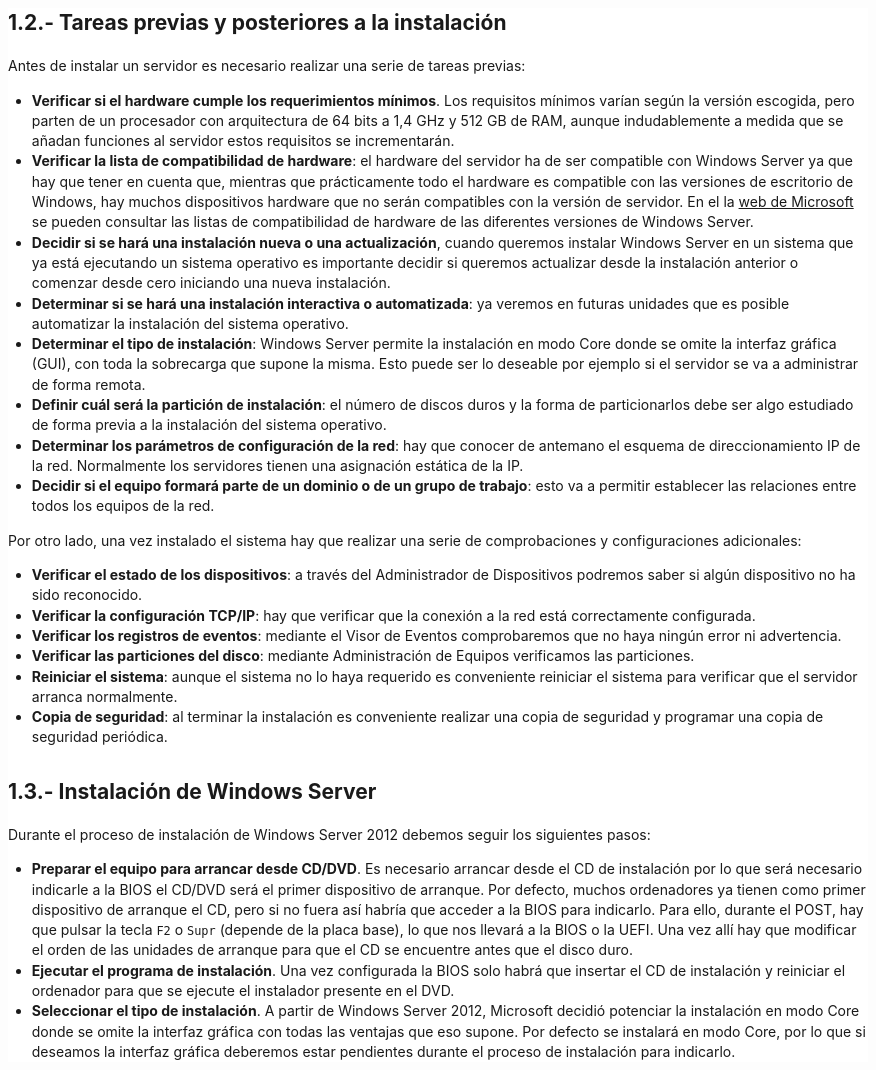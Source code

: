 
## 1.2.- Tareas previas y posteriores a la instalación

Antes de instalar un servidor es necesario realizar una serie de tareas previas:

- **Verificar si el hardware cumple los requerimientos mínimos**. Los requisitos mínimos varían según la versión escogida, pero parten de un procesador con arquitectura de 64 bits a 1,4 GHz y 512 GB de RAM, aunque indudablemente a medida que se añadan funciones al servidor estos requisitos se incrementarán.
- **Verificar la lista de compatibilidad de hardware**: el hardware del servidor ha de ser compatible con Windows Server ya que hay que tener en cuenta que, mientras que prácticamente todo el hardware es compatible con las versiones de escritorio de Windows, hay muchos dispositivos hardware que no serán compatibles con la versión de servidor. En el la [web de Microsoft](https://www.windowsservercatalog.com) se pueden consultar las listas de compatibilidad de hardware de las diferentes versiones de Windows Server.
- **Decidir si se hará una instalación nueva o una actualización**, cuando queremos instalar Windows Server en un sistema que ya está ejecutando un sistema operativo es importante decidir si queremos actualizar desde la instalación anterior o comenzar desde cero iniciando una nueva instalación.
- **Determinar si se hará una instalación interactiva o automatizada**: ya veremos en futuras unidades que es posible automatizar la instalación del sistema operativo.
- **Determinar el tipo de instalación**: Windows Server permite la instalación en modo Core donde se omite la interfaz gráfica (GUI), con toda la sobrecarga que supone la misma. Esto puede ser lo deseable por ejemplo si el servidor se va a administrar de forma remota.
- **Definir cuál será la partición de instalación**: el número de discos duros y la forma de particionarlos debe ser algo estudiado de forma previa a la instalación del sistema operativo.
- **Determinar los parámetros de configuración de la red**: hay que conocer de antemano el esquema de direccionamiento IP de la red. Normalmente los servidores tienen una asignación estática de la IP.
- **Decidir si el equipo formará parte de un dominio o de un grupo de trabajo**: esto va a permitir establecer las relaciones entre todos los equipos de la red. 
  
Por otro lado, una vez instalado el sistema hay que realizar una serie de comprobaciones y configuraciones adicionales:

- **Verificar el estado de los dispositivos**: a través del Administrador de Dispositivos podremos saber si algún dispositivo no ha sido reconocido.
- **Verificar la configuración TCP/IP**: hay que verificar que la conexión a la red está correctamente configurada.
- **Verificar los registros de eventos**: mediante el Visor de Eventos comprobaremos que no haya ningún error ni advertencia.
- **Verificar las particiones del disco**: mediante Administración de Equipos verificamos las particiones.
- **Reiniciar el sistema**: aunque el sistema no lo haya requerido es conveniente reiniciar el sistema para verificar que el servidor arranca normalmente.
- **Copia de seguridad**: al terminar la instalación es conveniente realizar una copia de seguridad y programar una copia de seguridad periódica.


## 1.3.- Instalación de Windows Server

Durante el proceso de instalación de Windows Server 2012 debemos seguir los siguientes pasos:

- **Preparar el equipo para arrancar desde CD/DVD**. Es necesario arrancar desde el CD de instalación por lo que será necesario indicarle a la BIOS el CD/DVD será el primer dispositivo de arranque. Por defecto, muchos ordenadores ya tienen como primer dispositivo de arranque el CD, pero si no fuera así habría que acceder a la BIOS para indicarlo. Para ello, durante el POST, hay que pulsar la tecla `F2` o  `Supr`  (depende de la placa base), lo que nos llevará a la BIOS o la UEFI. Una vez allí hay que modificar el orden de las unidades de arranque para que el CD se encuentre antes que el disco duro.
- **Ejecutar el programa de instalación**. Una vez configurada la BIOS solo habrá que insertar el CD de instalación y reiniciar el ordenador para que se ejecute el instalador presente en el DVD.
- **Seleccionar el tipo de instalación**. A partir de Windows Server 2012, Microsoft decidió potenciar la instalación en modo Core donde se omite la interfaz gráfica con todas las ventajas que eso supone. Por defecto se instalará en modo Core, por lo que si deseamos la interfaz gráfica deberemos estar pendientes durante el proceso de instalación para indicarlo.